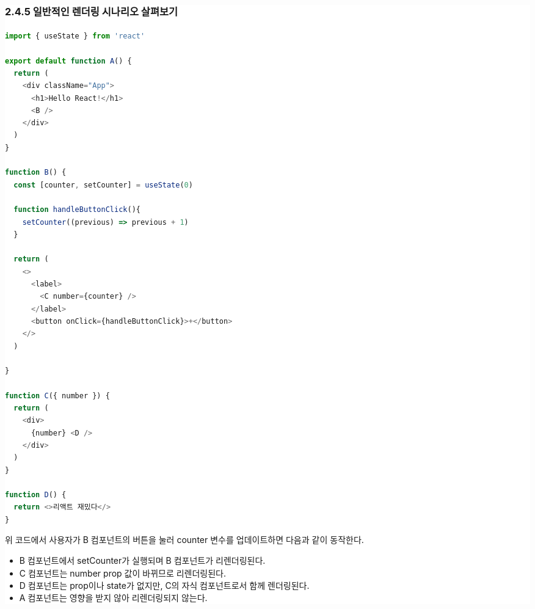 ### 2.4.5 일반적인 렌더링 시나리오 살펴보기

```javascript
import { useState } from 'react'

export default function A() {
  return (
    <div className="App">
      <h1>Hello React!</h1>
      <B />
    </div>
  )
}

function B() {
  const [counter, setCounter] = useState(0)

  function handleButtonClick(){
    setCounter((previous) => previous + 1)
  }

  return (
    <>
      <label>
        <C number={counter} />
      </label>
      <button onClick={handleButtonClick}>+</button>
    </>
  )

}

function C({ number }) {
  return (
    <div>
      {number} <D />
    </div>
  )
}

function D() {
  return <>리액트 재밌다</>
}
```

위 코드에서 사용자가 B 컴포넌트의 버튼을 눌러 counter 변수를 업데이트하면 다음과 같이 동작한다.

- B 컴포넌트에서 setCounter가 실행되며 B 컴포넌트가 리렌더링된다.
- C 컴포넌트는 number prop 값이 바뀌므로 리렌더링된다.
- D 컴포넌트는 prop이나 state가 없지만, C의 자식 컴포넌트로서 함께 렌더링된다.
- A 컴포넌트는 영향을 받지 않아 리렌더링되지 않는다.

